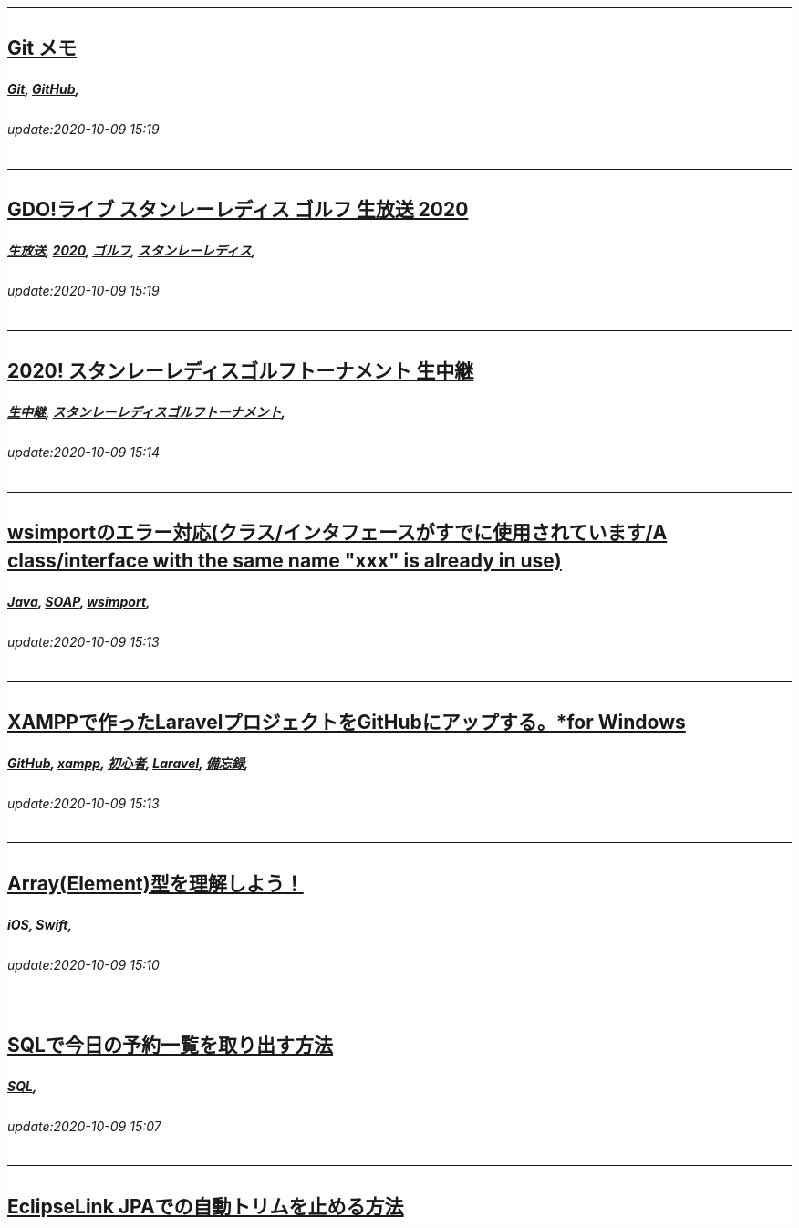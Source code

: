 
---
## [Git メモ](https://qiita.com/yanyan7/items/f4b288a9a6e584873508)
##### [Git](https://qiita.com/tags/Git), [GitHub](https://qiita.com/tags/GitHub), 
###### update:2020-10-09 15:19
---
## [GDO!ライブ スタンレーレディス ゴルフ 生放送 2020](https://qiita.com/jcupstainly/items/7e7cc3540c7940ad17ff)
##### [生放送](https://qiita.com/tags/生放送), [2020](https://qiita.com/tags/2020), [ゴルフ](https://qiita.com/tags/ゴルフ), [スタンレーレディス](https://qiita.com/tags/スタンレーレディス), 
###### update:2020-10-09 15:19
---
## [2020!  スタンレーレディスゴルフトーナメント 生中継](https://qiita.com/stainlycup/items/581a05ae99c57767bbe2)
##### [生中継](https://qiita.com/tags/生中継), [スタンレーレディスゴルフトーナメント](https://qiita.com/tags/スタンレーレディスゴルフトーナメント), 
###### update:2020-10-09 15:14
---
## [wsimportのエラー対応(クラス/インタフェースがすでに使用されています/A class/interface with the same name "xxx" is already in use)](https://qiita.com/s-katsumata/items/f117851156cbf8e0713c)
##### [Java](https://qiita.com/tags/Java), [SOAP](https://qiita.com/tags/SOAP), [wsimport](https://qiita.com/tags/wsimport), 
###### update:2020-10-09 15:13
---
## [XAMPPで作ったLaravelプロジェクトをGitHubにアップする。*for Windows](https://qiita.com/Tomochan_taco/items/cb48b6248fa5e18e645c)
##### [GitHub](https://qiita.com/tags/GitHub), [xampp](https://qiita.com/tags/xampp), [初心者](https://qiita.com/tags/初心者), [Laravel](https://qiita.com/tags/Laravel), [備忘録](https://qiita.com/tags/備忘録), 
###### update:2020-10-09 15:13
---
## [Array(Element)型を理解しよう！](https://qiita.com/syunta061689/items/89e549f4a3254f635ce1)
##### [iOS](https://qiita.com/tags/iOS), [Swift](https://qiita.com/tags/Swift), 
###### update:2020-10-09 15:10
---
## [SQLで今日の予約一覧を取り出す方法](https://qiita.com/unitrrrr/items/495183c66e379f3ff6da)
##### [SQL](https://qiita.com/tags/SQL), 
###### update:2020-10-09 15:07
---
## [EclipseLink JPAでの自動トリムを止める方法](https://qiita.com/junn8k/items/11bc25378c5220dd9856)